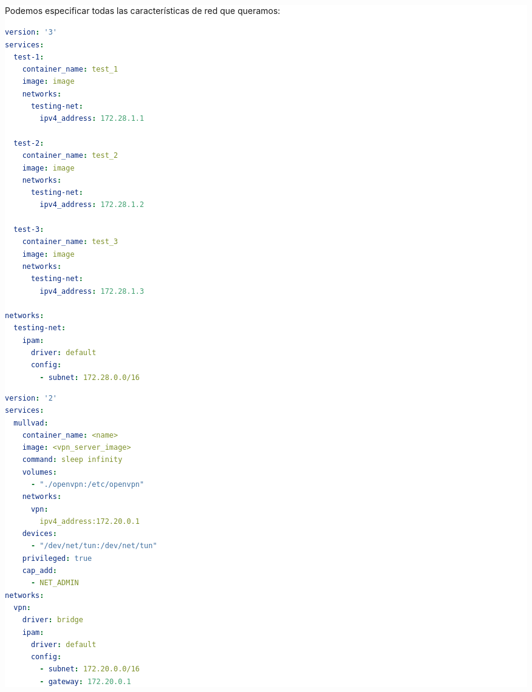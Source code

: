 Podemos especificar todas las características de red que queramos:
```yaml
version: '3'
services:
  test-1:
    container_name: test_1
    image: image
    networks:
      testing-net:
        ipv4_address: 172.28.1.1
  
  test-2:
    container_name: test_2
    image: image
    networks:
      testing-net:
        ipv4_address: 172.28.1.2
  
  test-3:
    container_name: test_3
    image: image
    networks:
      testing-net:
        ipv4_address: 172.28.1.3

networks:
  testing-net:
    ipam:
      driver: default
      config:
        - subnet: 172.28.0.0/16
```

```yaml
version: '2'
services:
  mullvad:
    container_name: <name>
    image: <vpn_server_image>
    command: sleep infinity
    volumes:
      - "./openvpn:/etc/openvpn"
    networks:
      vpn:
        ipv4_address:172.20.0.1
    devices:
      - "/dev/net/tun:/dev/net/tun"
    privileged: true
    cap_add:
      - NET_ADMIN
networks:
  vpn:
    driver: bridge
    ipam:
      driver: default
      config:
        - subnet: 172.20.0.0/16
        - gateway: 172.20.0.1
```
